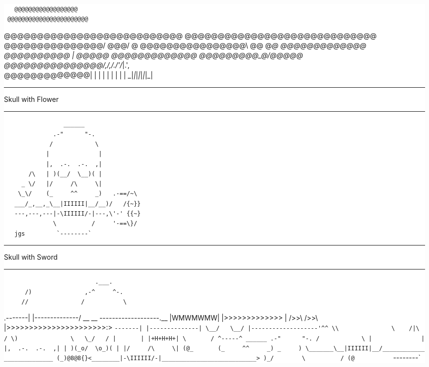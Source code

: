        @@@@@@@@@@@@@@@@@@
     @@@@@@@@@@@@@@@@@@@@@@@
   @@@@@@@@@@@@@@@@@@@@@@@@@@@
  @@@@@@@@@@@@@@@@@@@@@@@@@@@@@
 @@@@@@@@@@@@@@@/      \@@@/   @
@@@@@@@@@@@@@@@@\      @@  @___@
@@@@@@@@@@@@@ @@@@@@@@@@  | \@@@@@
@@@@@@@@@@@@@ @@@@@@@@@\__@_/@@@@@
 @@@@@@@@@@@@@@@/,/,/./'/_|.\'\,\
   @@@@@@@@@@@@@|  | | | | | | | |
                 \_|_|_|_|_|_|_|_|
  __________________________________________________________________________
Skull with Flower
  __________________________________________________________________________
                     ______
                  .-"      "-.
                 /            \
                |              |
                |,  .-.  .-.  ,|
           /\   | )(__/  \__)( |
         _ \/   |/     /\     \|
        \_\/    (_     ^^     _)   .-==/~\
       ___/_,__,_\__|IIIIII|__/__)/   /{~}}
       ---,---,---|-\IIIIII/-|---,\'-' {{~}
                  \          /     '-==\}/
       jgs         `--------`
  __________________________________________________________________________
Skull with Sword
  __________________________________________________________________________
                              .___.
          /)               ,-^     ^-.
         //               /           \
.-------| |--------------/  __     __  \-------------------.__
|WMWMWMW| |>>>>>>>>>>>>> | />>\   />>\ |>>>>>>>>>>>>>>>>>>>>>>:>
`-------| |--------------| \__/   \__/ |-------------------'^^
         \\               \    /|\    /
          \)               \   \_/   /
                            |       |
                            |+H+H+H+|
                            \       /
                             ^-----^
                      ______
                   .-"      "-.
                  /            \
                 |              |
                 |,  .-.  .-.  ,|
                 | )(_o/  \o_)( |
                 |/     /\     \|
       (@_       (_     ^^     _)
  _     ) \_______\__|IIIIII|__/__________________________
 (_)@8@8{}<________|-\IIIIII/-|___________________________>
        )_/        \          /
       (@           `--------`
